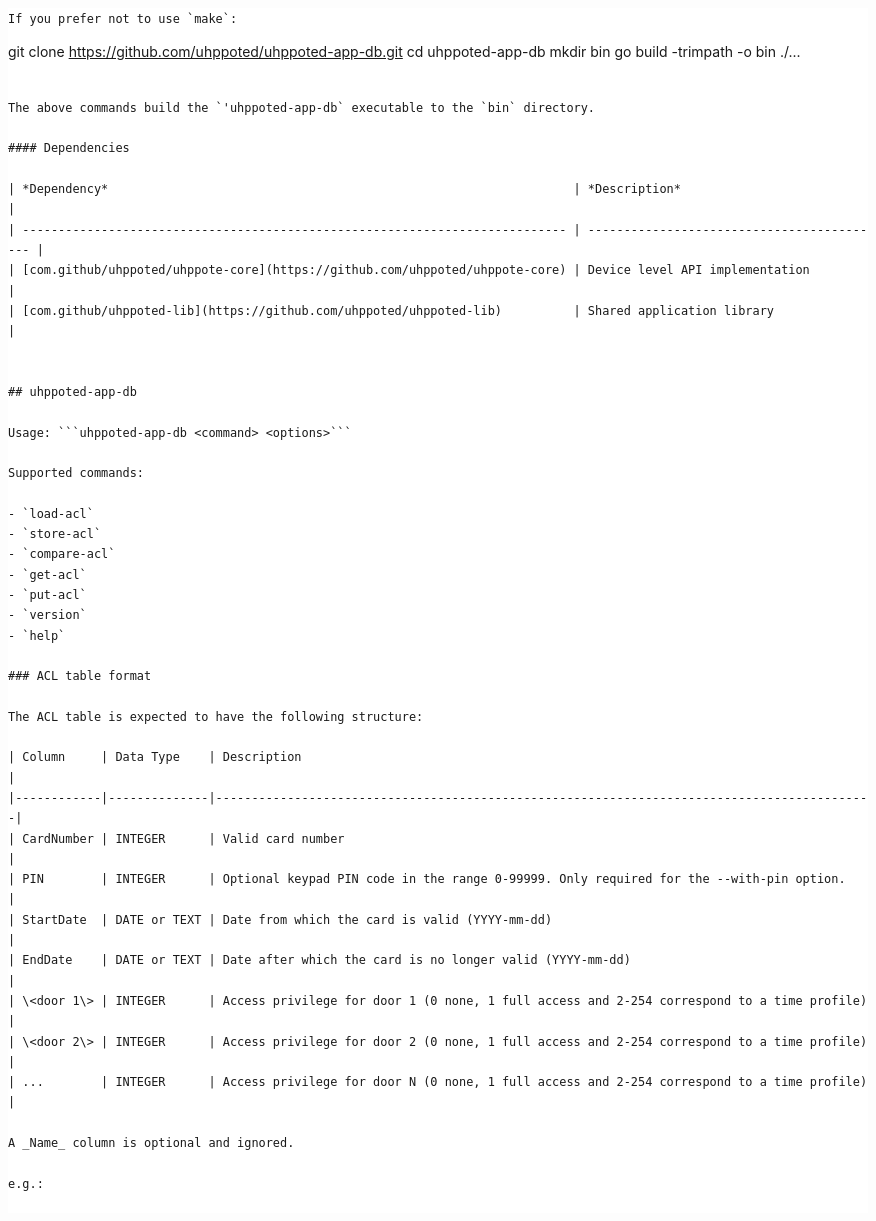 ```
If you prefer not to use `make`:
```
git clone https://github.com/uhppoted/uhppoted-app-db.git
cd uhppoted-app-db
mkdir bin
go build -trimpath -o bin ./...
```

The above commands build the `'uhppoted-app-db` executable to the `bin` directory.

#### Dependencies

| *Dependency*                                                                 | *Description*                              |
| ---------------------------------------------------------------------------- | ------------------------------------------ |
| [com.github/uhppoted/uhppote-core](https://github.com/uhppoted/uhppote-core) | Device level API implementation            |
| [com.github/uhppoted-lib](https://github.com/uhppoted/uhppoted-lib)          | Shared application library                 |


## uhppoted-app-db

Usage: ```uhppoted-app-db <command> <options>```

Supported commands:

- `load-acl`
- `store-acl`
- `compare-acl`
- `get-acl`
- `put-acl`
- `version`
- `help`

### ACL table format

The ACL table is expected to have the following structure:

| Column     | Data Type    | Description                                                                                |
|------------|--------------|--------------------------------------------------------------------------------------------|
| CardNumber | INTEGER      | Valid card number                                                                          |
| PIN        | INTEGER      | Optional keypad PIN code in the range 0-99999. Only required for the --with-pin option.    |
| StartDate  | DATE or TEXT | Date from which the card is valid (YYYY-mm-dd)                                             |
| EndDate    | DATE or TEXT | Date after which the card is no longer valid (YYYY-mm-dd)                                  |
| \<door 1\> | INTEGER      | Access privilege for door 1 (0 none, 1 full access and 2-254 correspond to a time profile) |
| \<door 2\> | INTEGER      | Access privilege for door 2 (0 none, 1 full access and 2-254 correspond to a time profile) |
| ...        | INTEGER      | Access privilege for door N (0 none, 1 full access and 2-254 correspond to a time profile) |

A _Name_ column is optional and ignored.

e.g.:
 
```